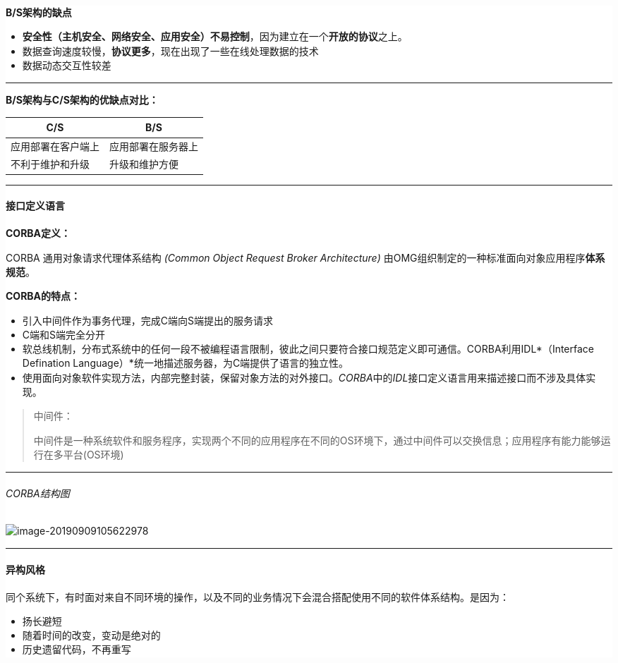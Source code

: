 

**B/S架构的缺点**

- **安全性（主机安全、网络安全、应用安全）不易控制**，因为建立在一个**开放的协议**之上。
- 数据查询速度较慢，**协议更多**，现在出现了一些在线处理数据的技术
- 数据动态交互性较差



***

**B/S架构与C/S架构的优缺点对比：**

| **C/S**            | B/S                |
| ------------------ | ------------------ |
| 应用部署在客户端上 | 应用部署在服务器上 |
| 不利于维护和升级   | 升级和维护方便     |





***

#### 接口定义语言

**CORBA定义：**

CORBA 通用对象请求代理体系结构 *(Common Object Request Broker Architecture)* 由OMG组织制定的一种标准面向对象应用程序**体系规范**。



**CORBA的特点：**

- 引入中间件作为事务代理，完成C端向S端提出的服务请求
- C端和S端完全分开
- 软总线机制，分布式系统中的任何一段不被编程语言限制，彼此之间只要符合接口规范定义即可通信。CORBA利用IDL*（Interface Defination Language）*统一地描述服务器，为C端提供了语言的独立性。
- 使用面向对象软件实现方法，内部完整封装，保留对象方法的对外接口。*CORBA*中的*IDL*接口定义语言用来描述接口而不涉及具体实现。

> 中间件：
>
> 中间件是一种系统软件和服务程序，实现两个不同的应用程序在不同的OS环境下，通过中间件可以交换信息；应用程序有能力能够运行在多平台(OS环境)

***

###### CORBA结构图

![image-20190909105622978](/Users/apple/Desktop/MarkDown笔记/文章图片/image-20190909105622978.png)





***

#### 异构风格

同个系统下，有时面对来自不同环境的操作，以及不同的业务情况下会混合搭配使用不同的软件体系结构。是因为：

- 扬长避短
- 随着时间的改变，变动是绝对的
- 历史遗留代码，不再重写
